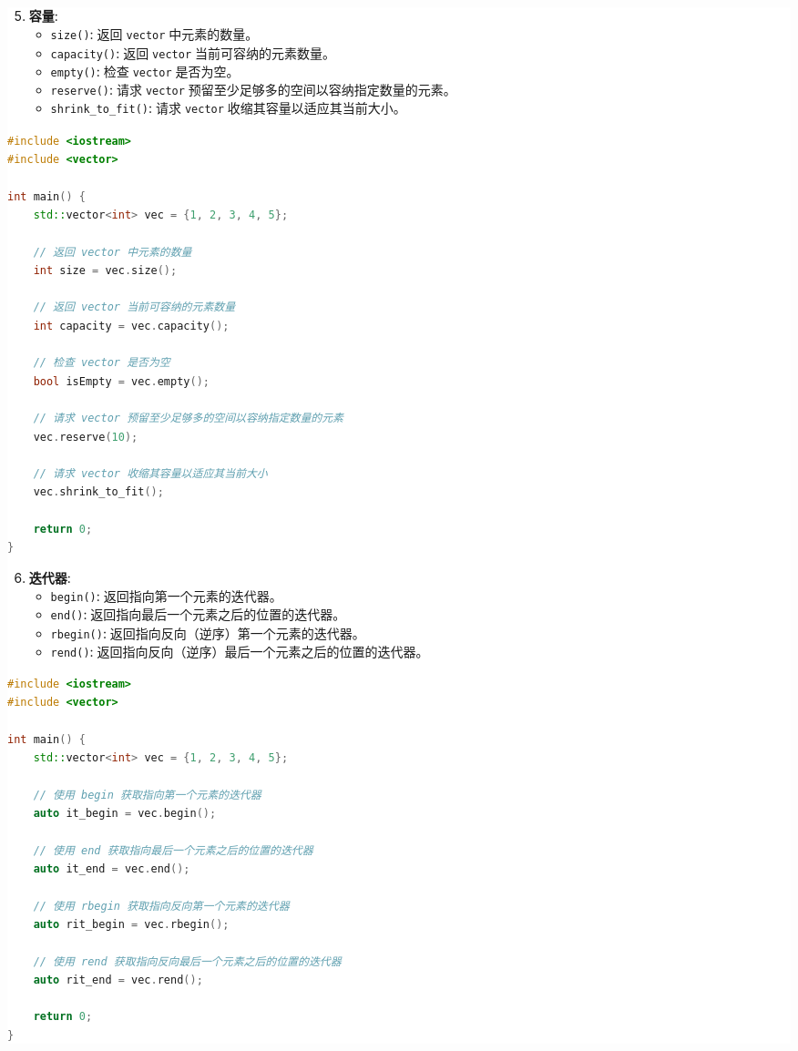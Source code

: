 


5. **容量**:
   - `size()`: 返回 `vector` 中元素的数量。
   - `capacity()`: 返回 `vector` 当前可容纳的元素数量。
   - `empty()`: 检查 `vector` 是否为空。
   - `reserve()`: 请求 `vector` 预留至少足够多的空间以容纳指定数量的元素。
   - `shrink_to_fit()`: 请求 `vector` 收缩其容量以适应其当前大小。

```c++
#include <iostream>
#include <vector>

int main() {
    std::vector<int> vec = {1, 2, 3, 4, 5};

    // 返回 vector 中元素的数量
    int size = vec.size();

    // 返回 vector 当前可容纳的元素数量
    int capacity = vec.capacity();

    // 检查 vector 是否为空
    bool isEmpty = vec.empty();

    // 请求 vector 预留至少足够多的空间以容纳指定数量的元素
    vec.reserve(10);

    // 请求 vector 收缩其容量以适应其当前大小
    vec.shrink_to_fit();

    return 0;
}
```




6. **迭代器**:
   - `begin()`: 返回指向第一个元素的迭代器。
   - `end()`: 返回指向最后一个元素之后的位置的迭代器。
   - `rbegin()`: 返回指向反向（逆序）第一个元素的迭代器。
   - `rend()`: 返回指向反向（逆序）最后一个元素之后的位置的迭代器。

```c++
#include <iostream>
#include <vector>

int main() {
    std::vector<int> vec = {1, 2, 3, 4, 5};

    // 使用 begin 获取指向第一个元素的迭代器
    auto it_begin = vec.begin();

    // 使用 end 获取指向最后一个元素之后的位置的迭代器
    auto it_end = vec.end();

    // 使用 rbegin 获取指向反向第一个元素的迭代器
    auto rit_begin = vec.rbegin();

    // 使用 rend 获取指向反向最后一个元素之后的位置的迭代器
    auto rit_end = vec.rend();

    return 0;
}
```
